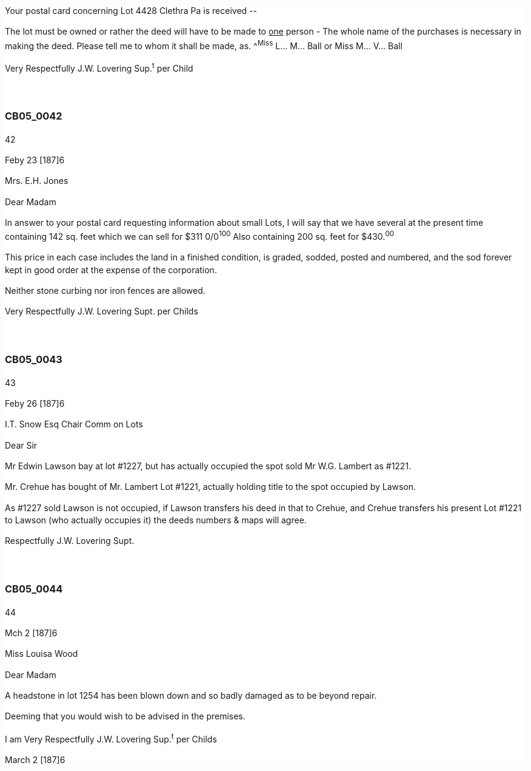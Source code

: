 <p>Your postal card concerning<span class='line-break'> </span>Lot 4428 Clethra Pa is received --</p>
<p>The lot must be owned or rather the deed will<span class='line-break'> </span>have to be made to <u>one</u> person - The whole name<span class='line-break'> </span>of the purchases is necessary in making the<span class='line-break'> </span>deed. Please tell me to whom it shall be<span class='line-break'> </span>made, as. ^<sup>Miss</sup> L... M... Ball or Miss M... V... Ball</p>
<p>Very Respectfully<span class='line-break'> </span>J.W. Lovering Sup.<sup>t</sup><span class='line-break'> </span>per Child</p>
</div>
</div>
<br />
<div id="page-1153280">
<h3><a name="page-1153280">CB05_0042</a></h3>
<div class="page-content">
<p>42</p>
<p>Feby 23 [187]6</p>
<p>Mrs. E.H. Jones</p>
<p>Dear Madam</p>
<p>In answer to your postal card<span class='line-break'> </span>requesting information about small Lots, I will<span class='line-break'> </span>say that we have several at the present<span class='line-break'> </span>time containing 142 sq. feet which we can sell for<span class='line-break'> </span>$311 0/0<sup>100</sup> Also containing 200 sq. feet for $430.<sup>00</sup></p>
<p>This price in each case includes the land in<span class='line-break'> </span>a finished condition, is graded, sodded, posted and<span class='line-break'> </span>numbered, and the sod forever kept in good order<span class='line-break'> </span>at the expense of the corporation.</p>
<p>Neither stone curbing nor iron fences are<span class='line-break'> </span>allowed.</p>
<p>Very Respectfully<span class='line-break'> </span>J.W. Lovering Supt.<span class='line-break'> </span>per Childs</p>
</div>
</div>
<br />
<div id="page-1153281">
<h3><a name="page-1153281">CB05_0043</a></h3>
<div class="page-content">
<p>43</p>
<p>Feby 26 [187]6</p>
<p>I.T. Snow Esq<span class='line-break'> </span>Chair Comm on Lots</p>
<p>Dear Sir</p>
<p>Mr Edwin Lawson bay at lot<span class='line-break'> </span>#1227, but has actually occupied the spot sold Mr W.G. Lambert<span class='line-break'> </span>as #1221.</p>
<p>Mr. Crehue has bought of Mr. Lambert Lot #1221, actually<span class='line-break'> </span>holding title to the spot occupied by Lawson.</p>
<p>As #1227 sold Lawson is not occupied, if Lawson transfers<span class='line-break'> </span>his deed in that to Crehue, and Crehue transfers his present<span class='line-break'> </span>Lot #1221 to Lawson (who actually occupies it) the deeds<span class='line-break'> </span>numbers &amp; maps will agree.</p>
<p>Respectfully<span class='line-break'> </span>J.W. Lovering<span class='line-break'> </span>Supt.</p>
</div>
</div>
<br />
<div id="page-1153282">
<h3><a name="page-1153282">CB05_0044</a></h3>
<div class="page-content">
<p>44</p>
<p>Mch 2 [187]6</p>
<p>Miss Louisa Wood</p>
<p>Dear Madam</p>
<p>A headstone<span class='line-break'> </span>in lot 1254 has been blown<span class='line-break'> </span>down and so badly damaged<span class='line-break'> </span>as to be beyond repair.</p>
<p>Deeming that you would wish<span class='line-break'> </span>to be advised in the premises.</p>
<p>I am<span class='line-break'> </span>Very Respectfully<span class='line-break'> </span>J.W. Lovering Sup.<sup>t</sup><span class='line-break'> </span>per Childs</p>
<p>March 2 [187]6</p>